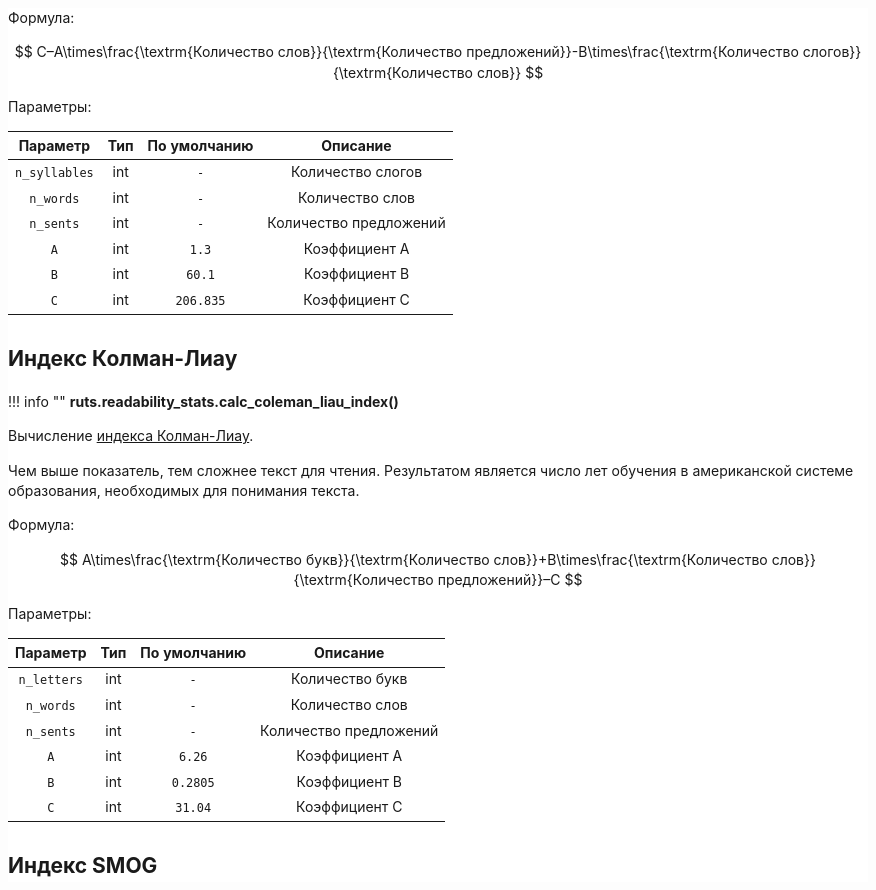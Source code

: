Формула:

$$
C–A\times\frac{\textrm{Количество слов}}{\textrm{Количество предложений}}-B\times\frac{\textrm{Количество слогов}}{\textrm{Количество слов}}
$$

Параметры:

| Параметр | Тип | По умолчанию | Описание |
| :------: | :-: | :----------: | :------: |
| `n_syllables` | int | `-` | Количество слогов |
| `n_words` | int | `-` | Количество слов |
| `n_sents` | int | `-` | Количество предложений |
| `A` | int | `1.3` | Коэффициент A |
| `B` | int | `60.1` | Коэффициент B |
| `C` | int | `206.835` | Коэффициент C |

## Индекс Колман-Лиау

!!! info ""
    **ruts.readability_stats.calc_coleman_liau_index()**

Вычисление [индекса Колман-Лиау](https://en.wikipedia.org/wiki/Coleman–Liau_index).

Чем выше показатель, тем сложнее текст для чтения. Результатом является число лет обучения в американской системе образования, необходимых для понимания текста.

Формула:

$$
A\times\frac{\textrm{Количество букв}}{\textrm{Количество слов}}+B\times\frac{\textrm{Количество слов}}{\textrm{Количество предложений}}–C
$$

Параметры:

| Параметр | Тип | По умолчанию | Описание |
| :------: | :-: | :----------: | :------: |
| `n_letters` | int | `-` | Количество букв |
| `n_words` | int | `-` | Количество слов |
| `n_sents` | int | `-` | Количество предложений |
| `A` | int | `6.26` | Коэффициент A |
| `B` | int | `0.2805` | Коэффициент B |
| `C` | int | `31.04` | Коэффициент C |

## Индекс SMOG
